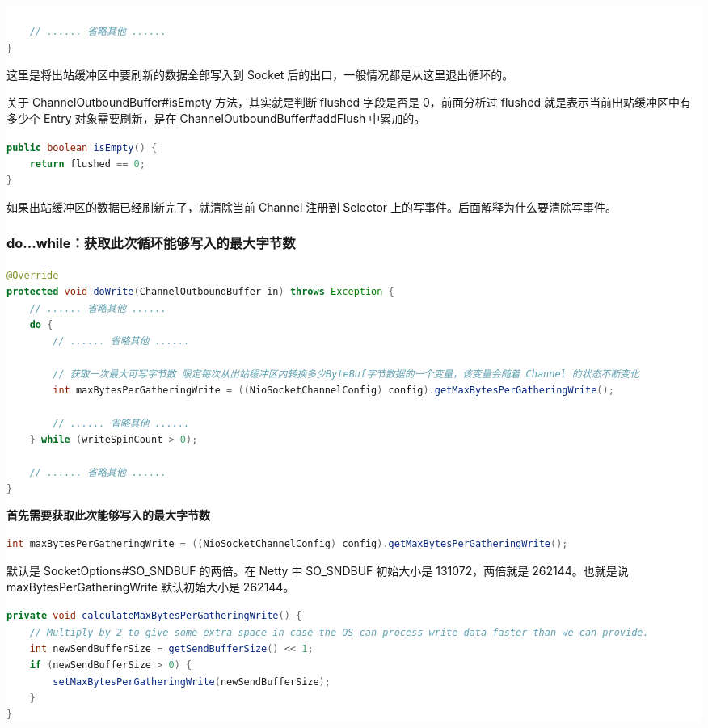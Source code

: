 ```java

    // ...... 省略其他 ......
}
```

这里是将出站缓冲区中要刷新的数据全部写入到 Socket 后的出口，一般情况都是从这里退出循环的。

关于 ChannelOutboundBuffer#isEmpty 方法，其实就是判断 flushed 字段是否是 0，前面分析过 flushed 就是表示当前出站缓冲区中有多少个 Entry 对象需要刷新，是在 ChannelOutboundBuffer#addFlush 中累加的。

```java
public boolean isEmpty() {
    return flushed == 0;
}
```

如果出站缓冲区的数据已经刷新完了，就清除当前 Channel 注册到 Selector 上的写事件。后面解释为什么要清除写事件。

### do...while：获取此次循环能够写入的最大字节数

```java
@Override
protected void doWrite(ChannelOutboundBuffer in) throws Exception {
    // ...... 省略其他 ......
    do {
        // ...... 省略其他 ......
        
        // 获取一次最大可写字节数 限定每次从出站缓冲区内转换多少ByteBuf字节数据的一个变量，该变量会随着 Channel 的状态不断变化
        int maxBytesPerGatheringWrite = ((NioSocketChannelConfig) config).getMaxBytesPerGatheringWrite();

        // ...... 省略其他 ......
    } while (writeSpinCount > 0);

    // ...... 省略其他 ......
}
```

**首先需要获取此次能够写入的最大字节数**

```java
int maxBytesPerGatheringWrite = ((NioSocketChannelConfig) config).getMaxBytesPerGatheringWrite();
```

默认是 SocketOptions#SO_SNDBUF 的两倍。在 Netty 中 SO_SNDBUF 初始大小是 131072，两倍就是 262144。也就是说 maxBytesPerGatheringWrite 默认初始大小是 262144。

```java
private void calculateMaxBytesPerGatheringWrite() {
    // Multiply by 2 to give some extra space in case the OS can process write data faster than we can provide.
    int newSendBufferSize = getSendBufferSize() << 1;
    if (newSendBufferSize > 0) {
        setMaxBytesPerGatheringWrite(newSendBufferSize);
    }
}
```
